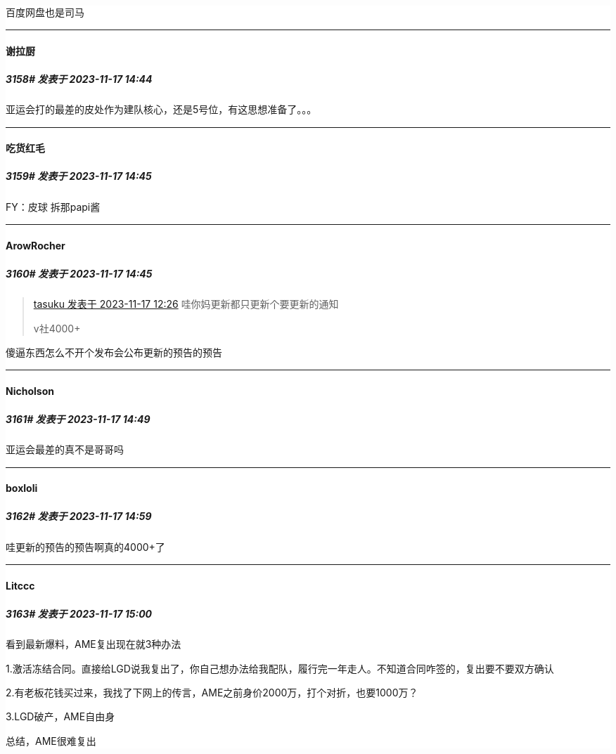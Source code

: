 百度网盘也是司马

*****

####  谢拉厨  
##### 3158#       发表于 2023-11-17 14:44

亚运会打的最差的皮处作为建队核心，还是5号位，有这思想准备了。。。

*****

####  吃货红毛  
##### 3159#       发表于 2023-11-17 14:45

FY：皮球 拆那papi酱

*****

####  ArowRocher  
##### 3160#       发表于 2023-11-17 14:45

<blockquote><a href="httphttps://bbs.saraba1st.com/2b/forum.php?mod=redirect&amp;goto=findpost&amp;pid=63064980&amp;ptid=2158904" target="_blank">tasuku 发表于 2023-11-17 12:26</a>
哇你妈更新都只更新个要更新的通知

v社4000+</blockquote>
傻逼东西怎么不开个发布会公布更新的预告的预告

*****

####  Nicholson  
##### 3161#       发表于 2023-11-17 14:49

亚运会最差的真不是哥哥吗

*****

####  boxloli  
##### 3162#       发表于 2023-11-17 14:59

哇更新的预告的预告啊真的4000+了

*****

####  Litccc  
##### 3163#       发表于 2023-11-17 15:00

看到最新爆料，AME复出现在就3种办法

1.激活冻结合同。直接给LGD说我复出了，你自己想办法给我配队，履行完一年走人。不知道合同咋签的，复出要不要双方确认

2.有老板花钱买过来，我找了下网上的传言，AME之前身价2000万，打个对折，也要1000万？

3.LGD破产，AME自由身

总结，AME很难复出
